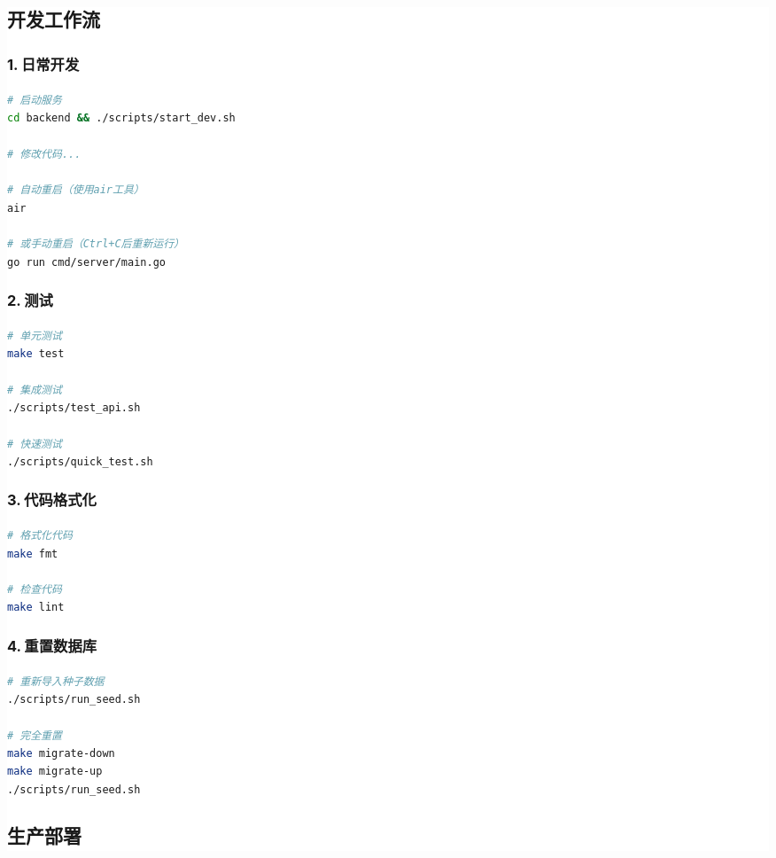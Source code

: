 ## 开发工作流

### 1. 日常开发

```bash
# 启动服务
cd backend && ./scripts/start_dev.sh

# 修改代码...

# 自动重启（使用air工具）
air

# 或手动重启（Ctrl+C后重新运行）
go run cmd/server/main.go
```

### 2. 测试

```bash
# 单元测试
make test

# 集成测试
./scripts/test_api.sh

# 快速测试
./scripts/quick_test.sh
```

### 3. 代码格式化

```bash
# 格式化代码
make fmt

# 检查代码
make lint
```

### 4. 重置数据库

```bash
# 重新导入种子数据
./scripts/run_seed.sh

# 完全重置
make migrate-down
make migrate-up
./scripts/run_seed.sh
```

## 生产部署
